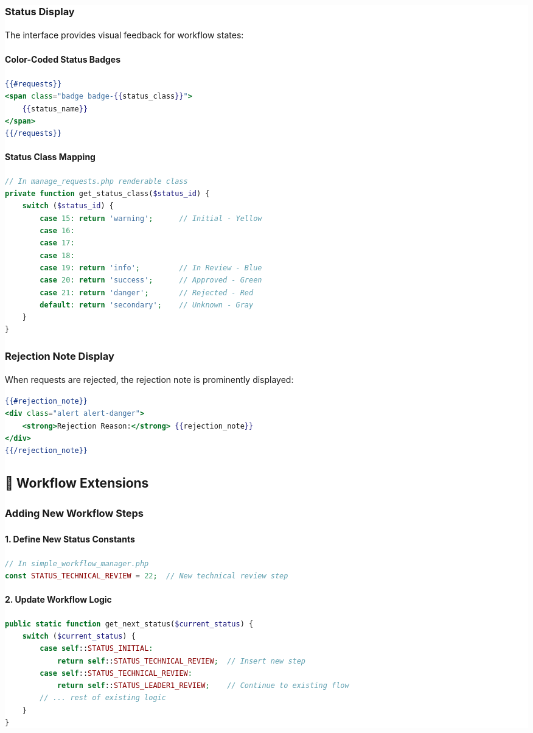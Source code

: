 ### Status Display
The interface provides visual feedback for workflow states:

#### Color-Coded Status Badges
```mustache
{{#requests}}
<span class="badge badge-{{status_class}}">
    {{status_name}}
</span>
{{/requests}}
```

#### Status Class Mapping
```php
// In manage_requests.php renderable class
private function get_status_class($status_id) {
    switch ($status_id) {
        case 15: return 'warning';      // Initial - Yellow
        case 16:
        case 17:
        case 18:
        case 19: return 'info';         // In Review - Blue
        case 20: return 'success';      // Approved - Green
        case 21: return 'danger';       // Rejected - Red
        default: return 'secondary';    // Unknown - Gray
    }
}
```

### Rejection Note Display
When requests are rejected, the rejection note is prominently displayed:

```mustache
{{#rejection_note}}
<div class="alert alert-danger">
    <strong>Rejection Reason:</strong> {{rejection_note}}
</div>
{{/rejection_note}}
```

## 🔄 Workflow Extensions

### Adding New Workflow Steps

#### 1. Define New Status Constants
```php
// In simple_workflow_manager.php
const STATUS_TECHNICAL_REVIEW = 22;  // New technical review step
```

#### 2. Update Workflow Logic
```php
public static function get_next_status($current_status) {
    switch ($current_status) {
        case self::STATUS_INITIAL:
            return self::STATUS_TECHNICAL_REVIEW;  // Insert new step
        case self::STATUS_TECHNICAL_REVIEW:
            return self::STATUS_LEADER1_REVIEW;    // Continue to existing flow
        // ... rest of existing logic
    }
}
```
